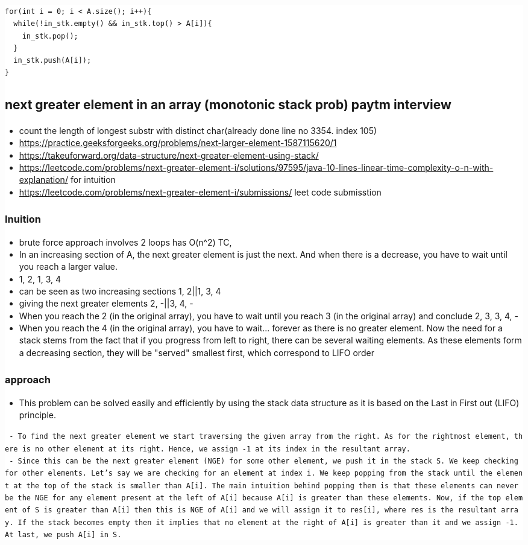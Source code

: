 ```
for(int i = 0; i < A.size(); i++){
  while(!in_stk.empty() && in_stk.top() > A[i]){
    in_stk.pop();
  }
  in_stk.push(A[i]);
}
```

##  next greater element in an array (monotonic stack prob) paytm interview
- count the length of longest substr with distinct char(already done line no 3354. index 105)
- https://practice.geeksforgeeks.org/problems/next-larger-element-1587115620/1
- https://takeuforward.org/data-structure/next-greater-element-using-stack/
- https://leetcode.com/problems/next-greater-element-i/solutions/97595/java-10-lines-linear-time-complexity-o-n-with-explanation/ for intuition
- https://leetcode.com/problems/next-greater-element-i/submissions/ leet code submisstion

### Inuition
- brute force approach involves 2 loops has O(n^2) TC,
- In an increasing section of A, the next greater element is just the next. And when there is a decrease, you have to wait until you reach a larger value.
- 1, 2, 1, 3, 4
- can be seen as two increasing sections
  1, 2||1, 3, 4
- giving the next greater elements
  2, -||3, 4, -
-  When you reach the 2 (in the original array), you have to wait until you reach 3 (in the original array) and conclude
  2, 3, 3, 4, -
- When you reach the 4 (in the original array), you have to wait... forever as there is no greater element.
  Now the need for a stack stems from the fact that if you progress from left to right, there can be several waiting elements. As these elements form a decreasing section, they will be "served" smallest first, which correspond to LIFO order

### approach
- This problem can be solved easily and efficiently by using the stack data structure as it is based on the Last in First out (LIFO) principle.

```
 - To find the next greater element we start traversing the given array from the right. As for the rightmost element, there is no other element at its right. Hence, we assign -1 at its index in the resultant array.
 - Since this can be the next greater element (NGE) for some other element, we push it in the stack S. We keep checking for other elements. Let’s say we are checking for an element at index i. We keep popping from the stack until the element at the top of the stack is smaller than A[i]. The main intuition behind popping them is that these elements can never be the NGE for any element present at the left of A[i] because A[i] is greater than these elements. Now, if the top element of S is greater than A[i] then this is NGE of A[i] and we will assign it to res[i], where res is the resultant array. If the stack becomes empty then it implies that no element at the right of A[i] is greater than it and we assign -1. At last, we push A[i] in S.
```
